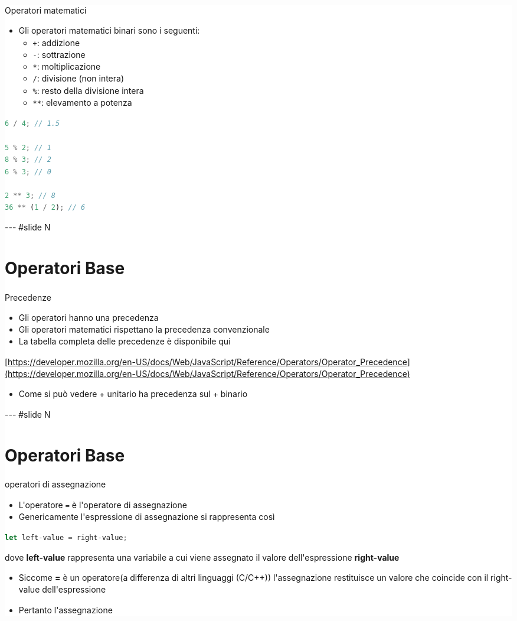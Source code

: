 Operatori matematici

- Gli operatori matematici binari sono i seguenti:
  - `+`: addizione
  - `-`: sottrazione
  - `*`: moltiplicazione
  - `/`: divisione (non intera)
  - `%`: resto della divisione intera
  - `**`: elevamento a potenza

```js
6 / 4; // 1.5

5 % 2; // 1
8 % 3; // 2
6 % 3; // 0

2 ** 3; // 8
36 ** (1 / 2); // 6
```

--- #slide N

# Operatori Base

Precedenze

- Gli operatori hanno una precedenza
- Gli operatori matematici rispettano la precedenza convenzionale
- La tabella completa delle precedenze è disponibile qui

[https://developer.mozilla.org/en-US/docs/Web/JavaScript/Reference/Operators/Operator_Precedence](https://developer.mozilla.org/en-US/docs/Web/JavaScript/Reference/Operators/Operator_Precedence)

- Come si può vedere + unitario ha precedenza sul + binario

--- #slide N

# Operatori Base

operatori di assegnazione

- L'operatore `=` è l'operatore di assegnazione
- Genericamente l'espressione di assegnazione si rappresenta così

```js
let left-value = right-value;
```

dove **left-value** rappresenta una variabile a cui viene assegnato il valore dell'espressione **right-value**

- Siccome **=** è un operatore(a differenza di altri linguaggi (C/C++)) l'assegnazione restituisce un valore che coincide con il right-value dell'espressione

- Pertanto l'assegnazione
